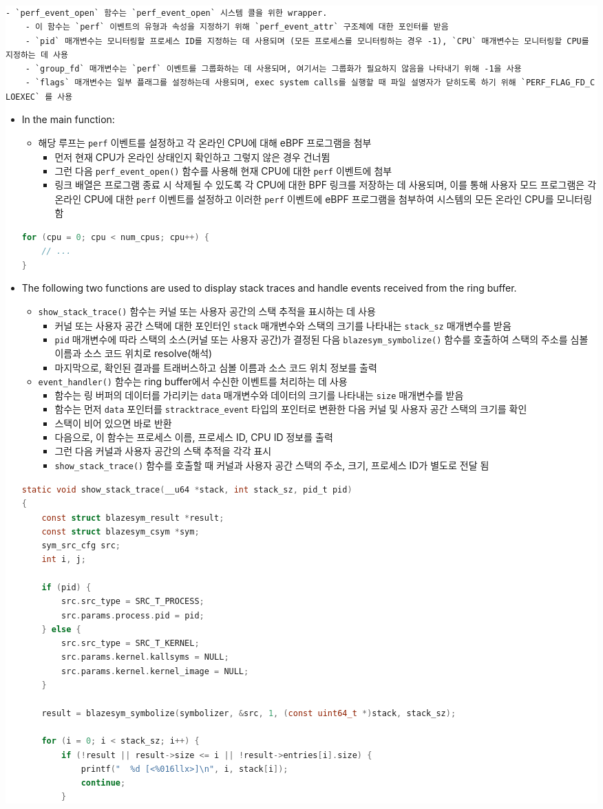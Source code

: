     - `perf_event_open` 함수는 `perf_event_open` 시스템 콜을 위한 wrapper.
        - 이 함수는 `perf` 이벤트의 유형과 속성을 지정하기 위해 `perf_event_attr` 구조체에 대한 포인터를 받음
        - `pid` 매개변수는 모니터링할 프로세스 ID를 지정하는 데 사용되며 (모든 프로세스를 모니터링하는 경우 -1), `CPU` 매개변수는 모니터링할 CPU를 지정하는 데 사용
        - `group_fd` 매개변수는 `perf` 이벤트를 그룹화하는 데 사용되며, 여기서는 그룹화가 필요하지 않음을 나타내기 위해 -1을 사용
        - `flags` 매개변수는 일부 플래그를 설정하는데 사용되며, exec system calls를 실행할 때 파일 설명자가 닫히도록 하기 위해 `PERF_FLAG_FD_CLOEXEC` 를 사용
- In the main function:
    - 해당 루프는 `perf` 이벤트를 설정하고 각 온라인 CPU에 대해 eBPF 프로그램을 첨부
        - 먼저 현재 CPU가 온라인 상태인지 확인하고 그렇지 않은 경우 건너뜀
        - 그런 다음 `perf_event_open()` 함수를 사용해 현재 CPU에 대한 `perf` 이벤트에 첨부
        - 링크 배열은 프로그램 종료 시 삭제될 수 있도록 각 CPU에 대한 BPF 링크를 저장하는 데 사용되며, 이를 통해 사용자 모드 프로그램은 각 온라인 CPU에 대한 `perf` 이벤트를 설정하고 이러한 `perf` 이벤트에 eBPF 프로그램을 첨부하여 시스템의 모든 온라인 CPU를 모니터링 함
    
    ```c
    for (cpu = 0; cpu < num_cpus; cpu++) {
        // ...
    }
    ```
    
- The following two functions are used to display stack traces and handle events received from the ring buffer.
    - `show_stack_trace()` 함수는 커널 또는 사용자 공간의 스택 추적을 표시하는 데 사용
        - 커널 또는 사용자 공간 스택에 대한 포인터인 `stack` 매개변수와 스택의 크기를 나타내는 `stack_sz` 매개변수를 받음
        - `pid` 매개변수에 따라 스택의 소스(커널 또는 사용자 공간)가 결정된 다음 `blazesym_symbolize()` 함수를 호출하여 스택의 주소를 심볼 이름과 소스 코드 위치로 resolve(해석)
        - 마지막으로, 확인된 결과를 트래버스하고 심볼 이름과 소스 코드 위치 정보를 출력
    - `event_handler()` 함수는 ring buffer에서 수신한 이벤트를 처리하는 데 사용
        - 함수는 링 버퍼의 데이터를 가리키는 `data` 매개변수와 데이터의 크기를 나타내는 `size` 매개변수를 받음
        - 함수는 먼저 `data` 포인터를 `stracktrace_event` 타입의 포인터로 변환한 다음 커널 및 사용자 공간 스택의 크기를 확인
        - 스택이 비어 있으면 바로 반환
        - 다음으로, 이 함수는 프로세스 이름, 프로세스 ID, CPU ID 정보를 출력
        - 그런 다음 커널과 사용자 공간의 스택 추적을 각각 표시
        - `show_stack_trace()` 함수를 호출할 때 커널과 사용자 공간 스택의 주소, 크기, 프로세스 ID가 별도로 전달 됨
    
    ```c
    static void show_stack_trace(__u64 *stack, int stack_sz, pid_t pid)
    {
        const struct blazesym_result *result;
        const struct blazesym_csym *sym;
        sym_src_cfg src;
        int i, j;
    
        if (pid) {
            src.src_type = SRC_T_PROCESS;
            src.params.process.pid = pid;
        } else {
            src.src_type = SRC_T_KERNEL;
            src.params.kernel.kallsyms = NULL;
            src.params.kernel.kernel_image = NULL;
        }
    
        result = blazesym_symbolize(symbolizer, &src, 1, (const uint64_t *)stack, stack_sz);
    
        for (i = 0; i < stack_sz; i++) {
            if (!result || result->size <= i || !result->entries[i].size) {
                printf("  %d [<%016llx>]\n", i, stack[i]);
                continue;
            }
    
